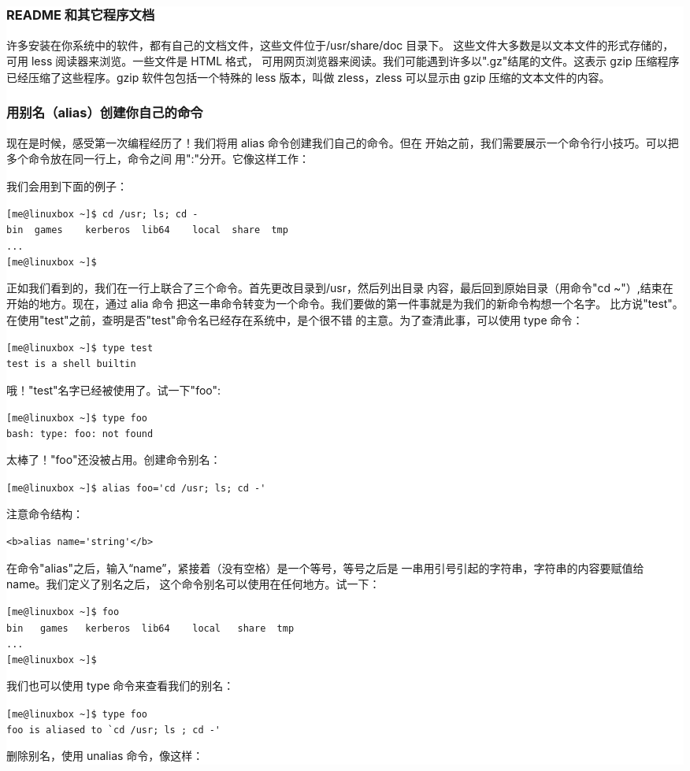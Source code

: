 ### README 和其它程序文档

许多安装在你系统中的软件，都有自己的文档文件，这些文件位于/usr/share/doc 目录下。
这些文件大多数是以文本文件的形式存储的，可用 less 阅读器来浏览。一些文件是 HTML 格式，
可用网页浏览器来阅读。我们可能遇到许多以".gz"结尾的文件。这表示 gzip 压缩程序
已经压缩了这些程序。gzip 软件包包括一个特殊的 less 版本，叫做 zless，zless 可以显示由
gzip 压缩的文本文件的内容。

### 用别名（alias）创建你自己的命令

现在是时候，感受第一次编程经历了！我们将用 alias 命令创建我们自己的命令。但在
开始之前，我们需要展示一个命令行小技巧。可以把多个命令放在同一行上，命令之间
用":"分开。它像这样工作：

我们会用到下面的例子：

    [me@linuxbox ~]$ cd /usr; ls; cd -
    bin  games    kerberos  lib64    local  share  tmp
    ...
    [me@linuxbox ~]$

正如我们看到的，我们在一行上联合了三个命令。首先更改目录到/usr，然后列出目录
内容，最后回到原始目录（用命令"cd ~"）,结束在开始的地方。现在，通过 alia 命令
把这一串命令转变为一个命令。我们要做的第一件事就是为我们的新命令构想一个名字。
比方说"test"。在使用"test"之前，查明是否"test"命令名已经存在系统中，是个很不错
的主意。为了查清此事，可以使用 type 命令：

    [me@linuxbox ~]$ type test
    test is a shell builtin

哦！"test"名字已经被使用了。试一下"foo":

    [me@linuxbox ~]$ type foo
    bash: type: foo: not found 

太棒了！"foo"还没被占用。创建命令别名：

    [me@linuxbox ~]$ alias foo='cd /usr; ls; cd -'

注意命令结构：

    <b>alias name='string'</b>

在命令"alias"之后，输入“name”，紧接着（没有空格）是一个等号，等号之后是
一串用引号引起的字符串，字符串的内容要赋值给 name。我们定义了别名之后，
这个命令别名可以使用在任何地方。试一下：

    [me@linuxbox ~]$ foo
    bin   games   kerberos  lib64    local   share  tmp
    ...
    [me@linuxbox ~]$

我们也可以使用 type 命令来查看我们的别名：

    [me@linuxbox ~]$ type foo
    foo is aliased to `cd /usr; ls ; cd -'

删除别名，使用 unalias 命令，像这样：
